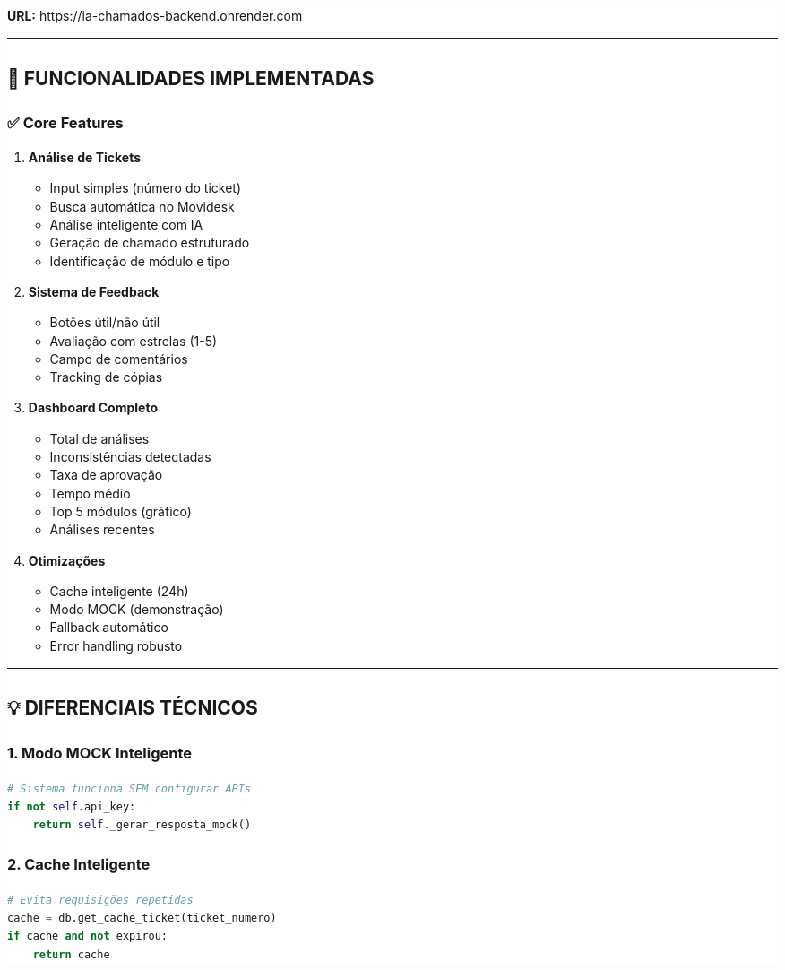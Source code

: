 **URL:** https://ia-chamados-backend.onrender.com

---

## 🎯 FUNCIONALIDADES IMPLEMENTADAS

### ✅ Core Features

1. **Análise de Tickets**
   - Input simples (número do ticket)
   - Busca automática no Movidesk
   - Análise inteligente com IA
   - Geração de chamado estruturado
   - Identificação de módulo e tipo

2. **Sistema de Feedback**
   - Botões útil/não útil
   - Avaliação com estrelas (1-5)
   - Campo de comentários
   - Tracking de cópias

3. **Dashboard Completo**
   - Total de análises
   - Inconsistências detectadas
   - Taxa de aprovação
   - Tempo médio
   - Top 5 módulos (gráfico)
   - Análises recentes

4. **Otimizações**
   - Cache inteligente (24h)
   - Modo MOCK (demonstração)
   - Fallback automático
   - Error handling robusto

---

## 💡 DIFERENCIAIS TÉCNICOS

### 1. **Modo MOCK Inteligente**
```python
# Sistema funciona SEM configurar APIs
if not self.api_key:
    return self._gerar_resposta_mock()
```

### 2. **Cache Inteligente**
```python
# Evita requisições repetidas
cache = db.get_cache_ticket(ticket_numero)
if cache and not expirou:
    return cache
```

